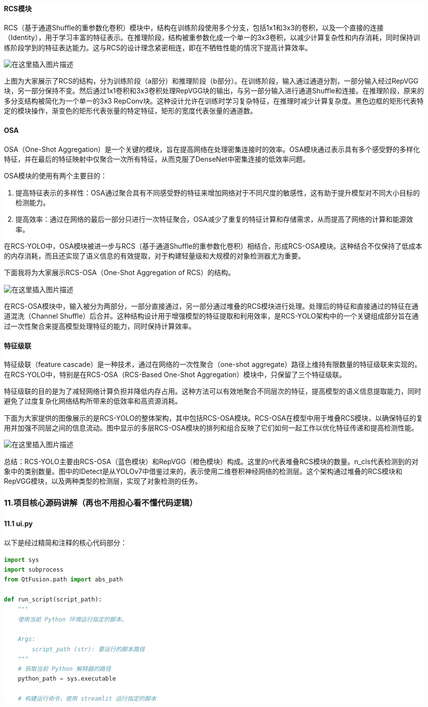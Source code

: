 #### RCS模块
RCS（基于通道Shuffle的重参数化卷积）模块中，结构在训练阶段使用多个分支，包括1x1和3x3的卷积，以及一个直接的连接（Identity），用于学习丰富的特征表示。在推理阶段，结构被重参数化成一个单一的3x3卷积，以减少计算复杂性和内存消耗，同时保持训练阶段学到的特征表达能力。这与RCS的设计理念紧密相连，即在不牺牲性能的情况下提高计算效率。

![在这里插入图片描述](https://img-blog.csdnimg.cn/direct/aafbf883a2a6403ea82cc23ae1484a6d.png)


上图为大家展示了RCS的结构，分为训练阶段（a部分）和推理阶段（b部分）。在训练阶段，输入通过通道分割，一部分输入经过RepVGG块，另一部分保持不变。然后通过1x1卷积和3x3卷积处理RepVGG块的输出，与另一部分输入进行通道Shuffle和连接。在推理阶段，原来的多分支结构被简化为一个单一的3x3 RepConv块。这种设计允许在训练时学习复杂特征，在推理时减少计算复杂度。黑色边框的矩形代表特定的模块操作，渐变色的矩形代表张量的特定特征，矩形的宽度代表张量的通道数。 

#### OSA
OSA（One-Shot Aggregation）是一个关键的模块，旨在提高网络在处理密集连接时的效率。OSA模块通过表示具有多个感受野的多样化特征，并在最后的特征映射中仅聚合一次所有特征，从而克服了DenseNet中密集连接的低效率问题。

OSA模块的使用有两个主要目的：

1. 提高特征表示的多样性：OSA通过聚合具有不同感受野的特征来增加网络对于不同尺度的敏感性，这有助于提升模型对不同大小目标的检测能力。

2. 提高效率：通过在网络的最后一部分只进行一次特征聚合，OSA减少了重复的特征计算和存储需求，从而提高了网络的计算和能源效率。

在RCS-YOLO中，OSA模块被进一步与RCS（基于通道Shuffle的重参数化卷积）相结合，形成RCS-OSA模块。这种结合不仅保持了低成本的内存消耗，而且还实现了语义信息的有效提取，对于构建轻量级和大规模的对象检测器尤为重要。

下面我将为大家展示RCS-OSA（One-Shot Aggregation of RCS）的结构。

![在这里插入图片描述](https://img-blog.csdnimg.cn/direct/d0ab884766874d739ceda9e2a9a79e29.png)


在RCS-OSA模块中，输入被分为两部分，一部分直接通过，另一部分通过堆叠的RCS模块进行处理。处理后的特征和直接通过的特征在通道混洗（Channel Shuffle）后合并。这种结构设计用于增强模型的特征提取和利用效率，是RCS-YOLO架构中的一个关键组成部分旨在通过一次性聚合来提高模型处理特征的能力，同时保持计算效率。

#### 特征级联
特征级联（feature cascade）是一种技术，通过在网络的一次性聚合（one-shot aggregate）路径上维持有限数量的特征级联来实现的。在RCS-YOLO中，特别是在RCS-OSA（RCS-Based One-Shot Aggregation）模块中，只保留了三个特征级联。

特征级联的目的是为了减轻网络计算负担并降低内存占用。这种方法可以有效地聚合不同层次的特征，提高模型的语义信息提取能力，同时避免了过度复杂化网络结构所带来的低效率和高资源消耗。

下面为大家提供的图像展示的是RCS-YOLO的整体架构，其中包括RCS-OSA模块。RCS-OSA在模型中用于堆叠RCS模块，以确保特征的复用并加强不同层之间的信息流动。图中显示的多层RCS-OSA模块的排列和组合反映了它们如何一起工作以优化特征传递和提高检测性能。

![在这里插入图片描述](https://img-blog.csdnimg.cn/direct/6cb1d8b312934c8ba9f839f8dbed21fc.png)


总结：RCS-YOLO主要由RCS-OSA（蓝色模块）和RepVGG（橙色模块）构成。这里的n代表堆叠RCS模块的数量。n_cls代表检测到的对象中的类别数量。图中的IDetect是从YOLOv7中借鉴过来的，表示使用二维卷积神经网络的检测层。这个架构通过堆叠的RCS模块和RepVGG模块，以及两种类型的检测层，实现了对象检测的任务。 


### 11.项目核心源码讲解（再也不用担心看不懂代码逻辑）

#### 11.1 ui.py

以下是经过精简和注释的核心代码部分：

```python
import sys
import subprocess
from QtFusion.path import abs_path

def run_script(script_path):
    """
    使用当前 Python 环境运行指定的脚本。

    Args:
        script_path (str): 要运行的脚本路径
    """
    # 获取当前 Python 解释器的路径
    python_path = sys.executable

    # 构建运行命令，使用 streamlit 运行指定的脚本
```